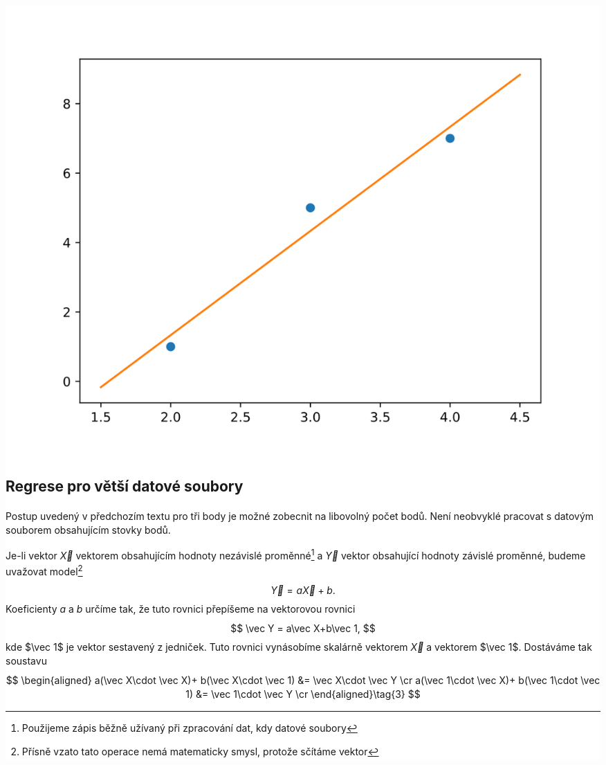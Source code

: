 ![Tři body neležící je jedné přímce a přímka, která je regresním modelem pro zadanou trojici bodů.](regrese_3.svg)

## Regrese pro větší datové soubory

Postup uvedený v předchozím textu pro tři body je možné zobecnit na libovolný
počet bodů. Není neobvyklé pracovat s datovým souborem obsahujícím stovky bodů.

Je-li vektor $\vec X$ vektorem obsahujícím hodnoty nezávislé proměnné[^1]
a $\vec Y$ vektor obsahující hodnoty závislé proměnné, budeme uvažovat model[^3] 
$$
\vec Y = a\vec X+b.
$$
Koeficienty $a$ a $b$ určíme tak, že tuto rovnici přepíšeme na vektorovou rovnici 
$$
\vec Y = a\vec X+b\vec 1,
$$
kde $\vec 1$ je vektor sestavený z jedniček. Tuto rovnici vynásobíme skalárně
vektorem $\vec X$ a vektorem $\vec 1$. Dostáváme tak soustavu
$$
\begin{aligned}
a(\vec X\cdot \vec X)+ b(\vec X\cdot \vec 1) &=
\vec X\cdot \vec Y \cr 
a(\vec 1\cdot \vec X)+ b(\vec 1\cdot \vec 1) &=
\vec 1\cdot \vec Y \cr 
\end{aligned}\tag{3}
$$


[^1]: Použijeme zápis běžně užívaný při zpracování dat, kdy datové soubory
[^2]: Pozor, úloha je poměrně citlivá na zaokrouhlování. 
[^3]: Přísně vzato tato operace nemá matematicky smysl, protože sčítáme vektor